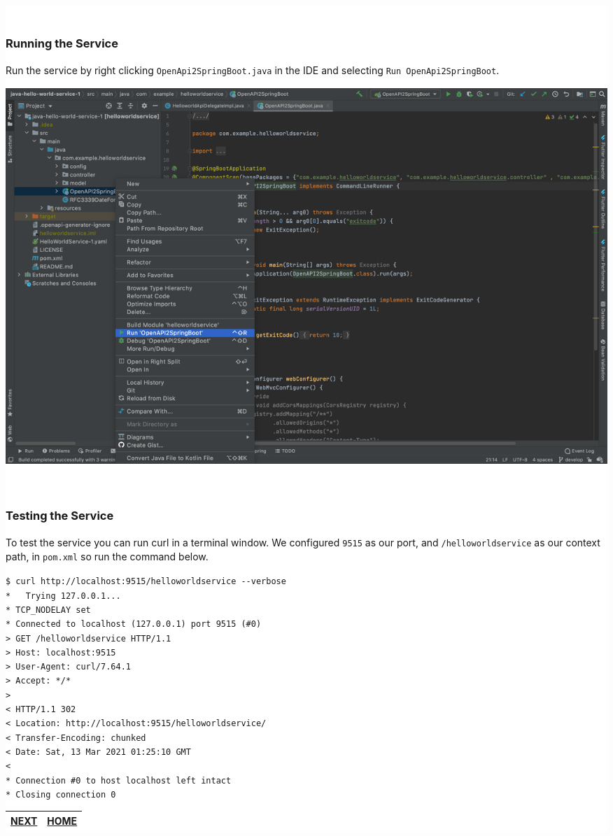 <br>


### Running the Service
Run the service by right clicking `OpenApi2SpringBoot.java` in the IDE and selecting `Run OpenApi2SpringBoot`.

![Run the App](images/run.png)

<br>


### Testing the Service
To test the service you can run curl in a terminal window. We configured `9515` as our port, and `/helloworldservice` as our context path, in `pom.xml` so run the command below.

```shell
$ curl http://localhost:9515/helloworldservice --verbose
*   Trying 127.0.0.1...
* TCP_NODELAY set
* Connected to localhost (127.0.0.1) port 9515 (#0)
> GET /helloworldservice HTTP/1.1
> Host: localhost:9515
> User-Agent: curl/7.64.1
> Accept: */*
> 
< HTTP/1.1 302 
< Location: http://localhost:9515/helloworldservice/
< Transfer-Encoding: chunked
< Date: Sat, 13 Mar 2021 01:25:10 GMT
< 
* Connection #0 to host localhost left intact
* Closing connection 0
```


| [NEXT](03-creating-a-hello-world-service-in-java.md) | [HOME](../index.md#java-hello-world-service-example) |
|---|---|